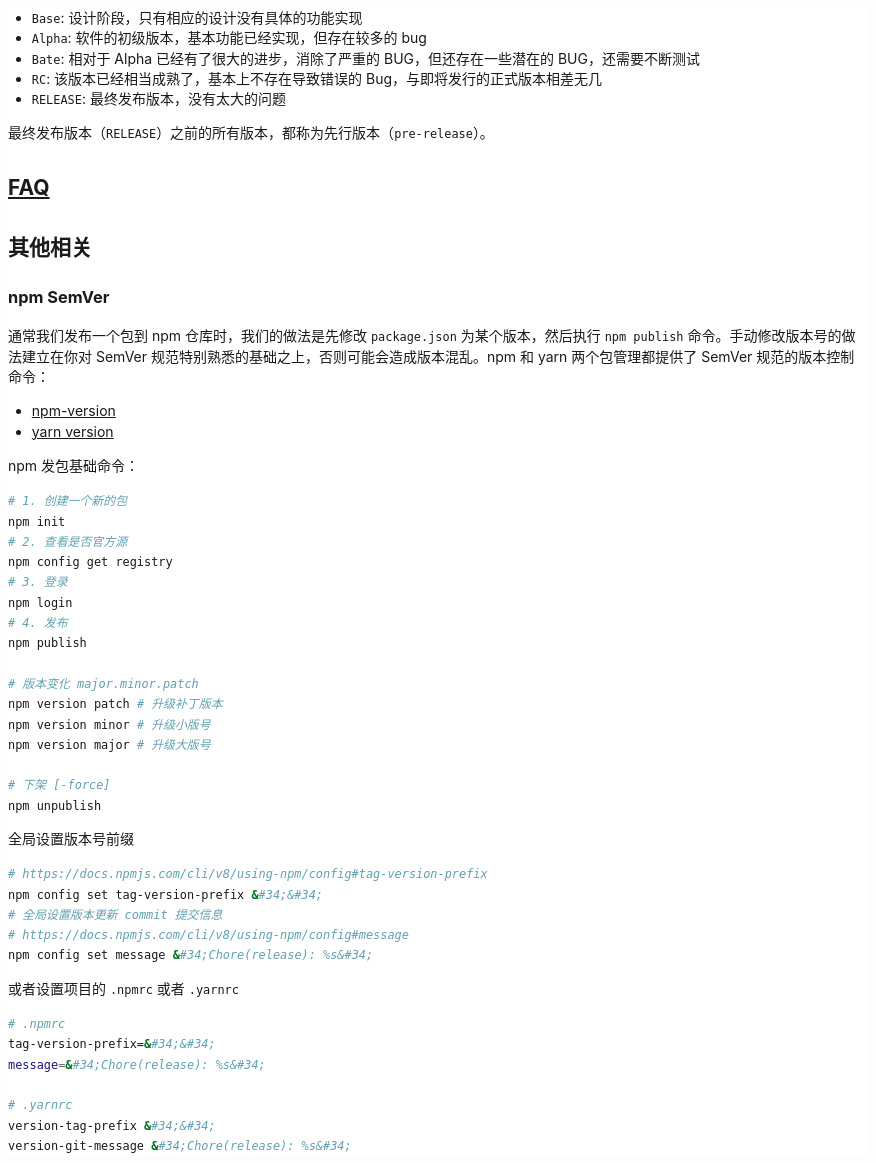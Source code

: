 - `Base`: 设计阶段，只有相应的设计没有具体的功能实现
- `Alpha`: 软件的初级版本，基本功能已经实现，但存在较多的 bug
- `Bate`: 相对于 Alpha 已经有了很大的进步，消除了严重的 BUG，但还存在一些潜在的 BUG，还需要不断测试
- `RC`: 该版本已经相当成熟了，基本上不存在导致错误的 Bug，与即将发行的正式版本相差无几
- `RELEASE`: 最终发布版本，没有太大的问题

最终发布版本（`RELEASE`）之前的所有版本，都称为先行版本（`pre-release`）。

## [FAQ](https://semver.org/lang/zh-CN/#faq)

## 其他相关

### npm SemVer

通常我们发布一个包到 npm 仓库时，我们的做法是先修改 `package.json` 为某个版本，然后执行 `npm publish` 命令。手动修改版本号的做法建立在你对 SemVer 规范特别熟悉的基础之上，否则可能会造成版本混乱。npm 和 yarn 两个包管理都提供了 SemVer 规范的版本控制命令：

- [npm-version](https://docs.npmjs.com/cli/v8/commands/npm-version)
- [yarn version](https://classic.yarnpkg.com/en/docs/cli/version)

npm 发包基础命令：

```bash
# 1. 创建一个新的包
npm init
# 2. 查看是否官方源
npm config get registry
# 3. 登录
npm login
# 4. 发布
npm publish

# 版本变化 major.minor.patch
npm version patch # 升级补丁版本
npm version minor # 升级小版号
npm version major # 升级大版号

# 下架 [-force]
npm unpublish
```

全局设置版本号前缀

```bash
# https://docs.npmjs.com/cli/v8/using-npm/config#tag-version-prefix
npm config set tag-version-prefix &#34;&#34;
# 全局设置版本更新 commit 提交信息
# https://docs.npmjs.com/cli/v8/using-npm/config#message
npm config set message &#34;Chore(release): %s&#34;
```

或者设置项目的 `.npmrc` 或者 `.yarnrc`

```bash
# .npmrc
tag-version-prefix=&#34;&#34;
message=&#34;Chore(release): %s&#34;

# .yarnrc
version-tag-prefix &#34;&#34;
version-git-message &#34;Chore(release): %s&#34;
```
